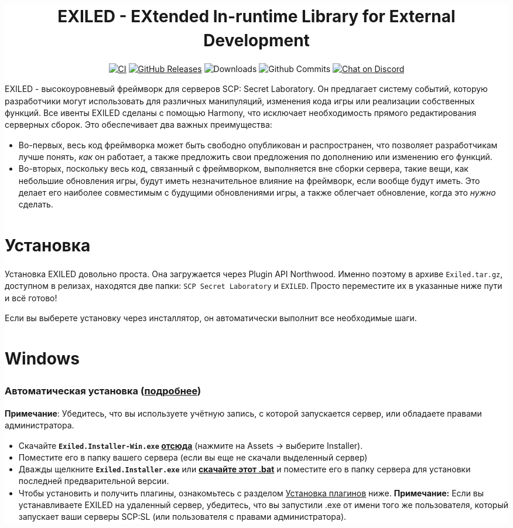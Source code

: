 <h1 align="center">EXILED - EXtended In-runtime Library for External Development</h1>
<div align="center">
    
[<img src="https://img.shields.io/github/actions/workflow/status/ExMod-Team/EXILED/main.yml?style=for-the-badge&logo=githubactions&label=build" alt="CI"/>](https://github.com/ExMod-Team/EXILED/actions/workflows/main.yml/badge.svg?branch=master)
<a href="https://github.com/ExMod-Team/EXILED/releases"><img src="https://img.shields.io/github/v/release/ExMod-Team/EXILED?display_name=tag&style=for-the-badge&logo=gitbook&label=Release" alt="GitHub Releases"></a>
<img src="https://img.shields.io/github/downloads/ExMod-Team/EXILED/total?style=for-the-badge&logo=github" alt="Downloads">
![Github Commits](https://img.shields.io/github/commit-activity/w/ExMod-Team/EXILED/apis-rework?style=for-the-badge&logo=git)
<a href="https://discord.gg/PyUkWTg">
    <img src="https://img.shields.io/discord/656673194693885975?style=for-the-badge&logo=discord" alt="Chat on Discord">
</a>    

</div>
EXILED - высокоуровневый фреймворк для серверов SCP: Secret Laboratory. Он предлагает систему событий, которую разработчики могут использовать для различных манипуляций, изменения кода игры или реализации собственных функций. Все ивенты EXILED сделаны с помощью Harmony, что исключает необходимость прямого редактирования серверных сборок. Это обеспечивает два важных преимущества:

- Во-первых, весь код фреймворка может быть свободно опубликован и распространен, что позволяет разработчикам лучше понять, *как* он работает, а также предложить свои предложения по дополнению или изменению его функций.
- Во-вторых, поскольку весь код, связанный с фреймворком, выполняется вне сборки сервера, такие вещи, как небольшие обновления игры, будут иметь незначительное влияние на фреймворк, если вообще будут иметь. Это делает его наиболее совместимым с будущими обновлениями игры, а также облегчает обновление, когда это *нужно* сделать.

# Установка
Установка EXILED довольно проста. Она загружается через Plugin API Northwood. Именно поэтому в архиве ``Exiled.tar.gz``, доступном в релизах, находятся две папки: ``SCP Secret Laboratory`` и ``EXILED``. Просто переместите их в указанные ниже пути и всё готово!

Если вы выберете установку через инсталлятор, он автоматически выполнит все необходимые шаги.

# Windows
### Автоматическая установка ([подробнее](https://github.com/ExMod-Team/EXILED/blob/master/Exiled.Installer/README.md))
**Примечание**: Убедитесь, что вы используете учётную запись, с которой запускается сервер, или обладаете правами администратора.

- Скачайте **`Exiled.Installer-Win.exe` [отсюда](https://github.com/ExMod-Team/EXILED/releases)** (нажмите на Assets -> выберите Installer).
- Поместите его в папку вашего сервера (если вы еще не скачали выделенный сервер)
- Дважды щелкните **`Exiled.Installer.exe`** или **[скачайте этот .bat](https://www.dropbox.com/scl/fi/7yh0r3q0vdn6ic4rhuu3l/install-prerelease.bat?rlkey=99fwjbwy1xg61qgtak0qzb9rd&st=8xs4xks8&dl=1)** и поместите его в папку сервера для установки последней предварительной версии.
- Чтобы установить и получить плагины, ознакомьтесь с разделом [Установка плагинов](#Установка-плагинов-Windows) ниже.
  **Примечание:** Если вы устанавливаете EXILED на удаленный сервер, убедитесь, что вы запустили .exe от имени того же пользователя, который запускает ваши серверы SCP:SL (или пользователя с правами администратора).
